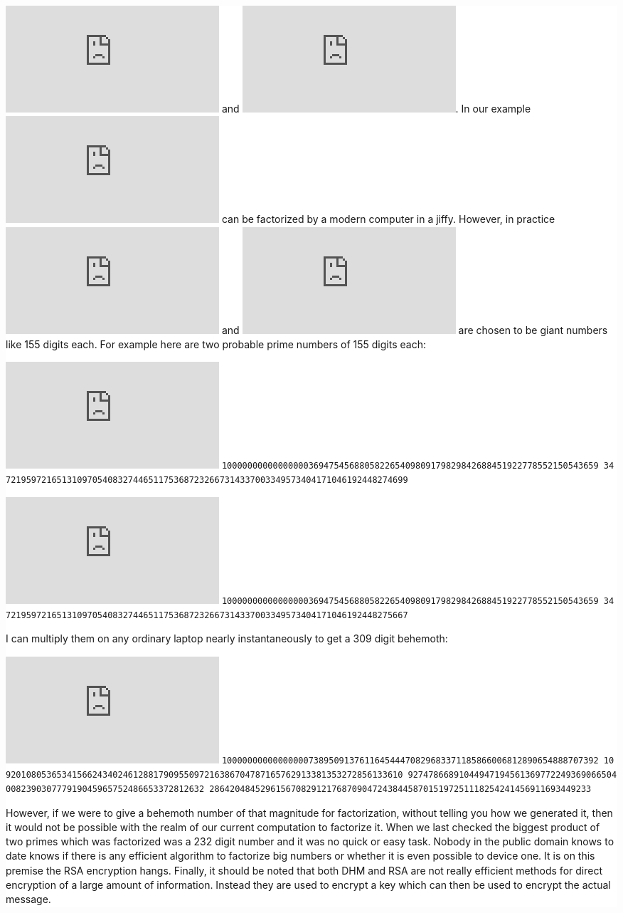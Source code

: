 ![p\_1](https://s0.wp.com/latex.php?latex=p_1&bg=ffffff&fg=333333&s=0
"p_1") and
![p\_2](https://s0.wp.com/latex.php?latex=p_2&bg=ffffff&fg=333333&s=0
"p_2"). In our example
![p\_k=1739](https://s0.wp.com/latex.php?latex=p_k%3D1739&bg=ffffff&fg=333333&s=0
"p_k=1739") can be factorized by a modern computer in a jiffy. However,
in practice
![p\_1](https://s0.wp.com/latex.php?latex=p_1&bg=ffffff&fg=333333&s=0
"p_1") and
![p\_2](https://s0.wp.com/latex.php?latex=p_2&bg=ffffff&fg=333333&s=0
"p_2") are chosen to be giant numbers like 155 digits each. For example
here are two probable prime numbers of 155 digits each:

![p\_1=](https://s0.wp.com/latex.php?latex=p_1%3D&bg=ffffff&fg=333333&s=0
"p_1=")
`10000000000000000369475456880582265409809179829842688451922778552150543659 347219597216513109705408327446511753687232667314337003349573404171046192448274699`

![p\_2=](https://s0.wp.com/latex.php?latex=p_2%3D&bg=ffffff&fg=333333&s=0
"p_2=")
`10000000000000000369475456880582265409809179829842688451922778552150543659 347219597216513109705408327446511753687232667314337003349573404171046192448275667`

I can multiply them on any ordinary laptop nearly instantaneously to get
a 309 digit behemoth:

![p\_k=](https://s0.wp.com/latex.php?latex=p_k%3D&bg=ffffff&fg=333333&s=0
"p_k=")
`10000000000000000738950913761164544470829683371185866006812890654888707392 10920108053653415662434024612881790955097216386704787165762913381353272856133610 92747866891044947194561369772249369066504008239030777919045965752486653372812632 286420484529615670829121768709047243844587015197251118254241456911693449233`

However, if we were to give a behemoth number of that magnitude for
factorization, without telling you how we generated it, then it would
not be possible with the realm of our current computation to factorize
it. When we last checked the biggest product of two primes which was
factorized was a 232 digit number and it was no quick or easy task.
Nobody in the public domain knows to date knows if there is any
efficient algorithm to factorize big numbers or whether it is even
possible to device one. It is on this premise the RSA encryption hangs.
Finally, it should be noted that both DHM and RSA are not really
efficient methods for direct encryption of a large amount of
information. Instead they are used to encrypt a key which can then be
used to encrypt the actual message.
